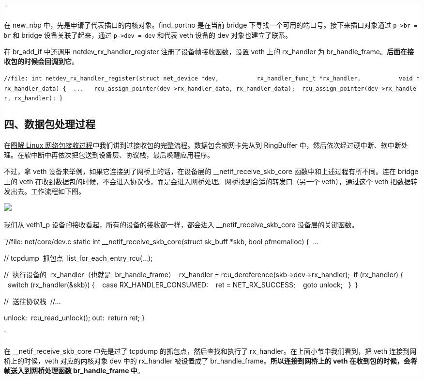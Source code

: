 \`

在 new_nbp 中，先是申请了代表插口的内核对象。find_portno 是在当前 bridge 下寻找一个可用的端口号。接下来插口对象通过 `p->br = br` 和 bridge 设备关联了起来，通过 `p->dev = dev` 和代表 veth 设备的 dev 对象也建立了联系。

在 br_add_if 中还调用 netdev_rx_handler_register 注册了设备帧接收函数，设置 veth 上的 rx_handler 为 br_handle_frame。**后面在接收包的时候会回调到它**。

`//file: int netdev_rx_handler_register(struct net_device *dev,           rx_handler_func_t *rx_handler,           void *rx_handler_data) {  ...   rcu_assign_pointer(dev->rx_handler_data, rx_handler_data);  rcu_assign_pointer(dev->rx_handler, rx_handler); }`

## 四、数据包处理过程

在[图解 Linux 网络包接收过程](https://mp.weixin.qq.com/s?__biz=MjM5Njg5NDgwNA==&mid=2247484058&idx=1&sn=a2621bc27c74b313528eefbc81ee8c0f&scene=21#wechat_redirect)中我们讲到过接收包的完整流程。数据包会被网卡先从到 RingBuffer 中，然后依次经过硬中断、软中断处理。在软中断中再依次把包送到设备层、协议栈，最后唤醒应用程序。

不过，拿 veth 设备来举例，如果它连接到了网桥上的话，在设备层的 \_\_netif_receive_skb_core 函数中和上述过程有所不同。连在 bridge 上的 veth 在收到数据包的时候，不会进入协议栈，而是会进入网桥处理。网桥找到合适的转发口（另一个 veth），通过这个 veth 把数据转发出去。工作流程如下图。

![](https://notes-learning.oss-cn-beijing.aliyuncs.com/50a2c4de-0e0a-4411-b386-112edd0a3fdf/640)

我们从 veth1_p 设备的接收看起，所有的设备的接收都一样，都会进入 \_\_netif_receive_skb_core 设备层的关键函数。

\`//file: net/core/dev.c
static int \_\_netif_receive_skb_core(struct sk_buff \*skb, bool pfmemalloc)
{
 ...

// tcpdump  抓包点
 list_for_each_entry_rcu(...);

//  执行设备的  rx_handler（也就是  br_handle_frame）
 rx_handler = rcu_dereference(skb->dev->rx_handler);
 if (rx_handler) {
  switch (rx_handler(\&skb)) { 
  case RX_HANDLER_CONSUMED:
   ret = NET_RX_SUCCESS;
   goto unlock;
  }
 }

//  送往协议栈
 //...

unlock:
 rcu_read_unlock();
out:
 return ret;
}

\`

在 \_\_netif_receive_skb_core 中先是过了 tcpdump 的抓包点，然后查找和执行了 rx_handler。在上面小节中我们看到，把 veth 连接到网桥上的时候，veth 对应的内核对象 dev 中的 rx_handler 被设置成了 br_handle_frame。**所以连接到网桥上的 veth 在收到包的时候，会将帧送入到网桥处理函数 br_handle_frame 中**。
